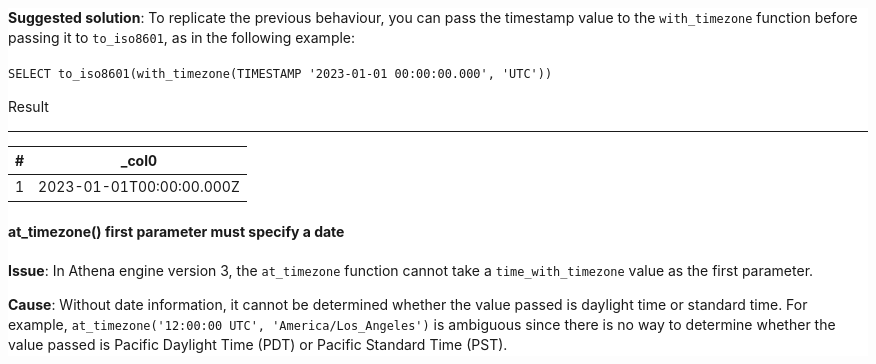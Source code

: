 **Suggested solution**: To replicate the previous behaviour, you can pass the timestamp value to the `with_timezone` function before passing it to `to_iso8601`, as in the following example: 

```
SELECT to_iso8601(with_timezone(TIMESTAMP '2023-01-01 00:00:00.000', 'UTC'))
```

Result


****  

| \# | \_col0 | 
| --- | --- | 
| 1 |  2023\-01\-01T00:00:00\.000Z  | 

#### at\_timezone\(\) first parameter must specify a date<a name="engine-versions-reference-at-timezone-function"></a>

**Issue**: In Athena engine version 3, the `at_timezone` function cannot take a `time_with_timezone` value as the first parameter\.

**Cause**: Without date information, it cannot be determined whether the value passed is daylight time or standard time\. For example, `at_timezone('12:00:00 UTC', 'America/Los_Angeles')` is ambiguous since there is no way to determine whether the value passed is Pacific Daylight Time \(PDT\) or Pacific Standard Time \(PST\)\.